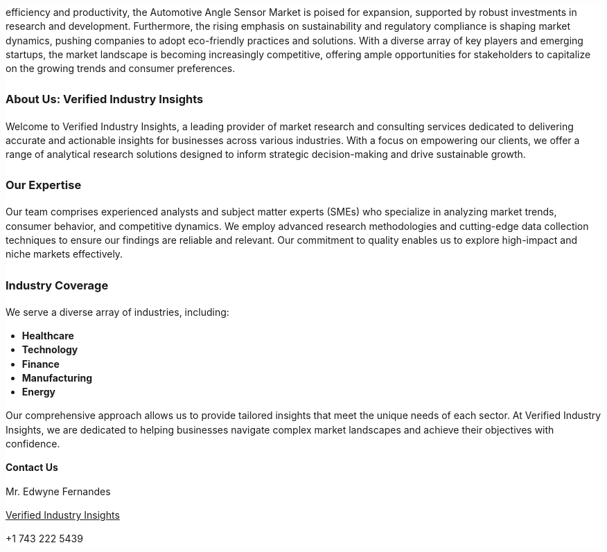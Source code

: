 efficiency and productivity, the Automotive Angle Sensor Market is poised for expansion, supported by robust investments in research and development. Furthermore, the rising emphasis on sustainability and regulatory compliance is shaping market dynamics, pushing companies to adopt eco-friendly practices and solutions. With a diverse array of key players and emerging startups, the market landscape is becoming increasingly competitive, offering ample opportunities for stakeholders to capitalize on the growing trends and consumer preferences.</p><h3>About Us: Verified Industry Insights</h3><p>Welcome to Verified Industry Insights, a leading provider of market research and consulting services dedicated to delivering accurate and actionable insights for businesses across various industries. With a focus on empowering our clients, we offer a range of analytical research solutions designed to inform strategic decision-making and drive sustainable growth.</p><h3>Our Expertise</h3><p>Our team comprises experienced analysts and subject matter experts (SMEs) who specialize in analyzing market trends, consumer behavior, and competitive dynamics. We employ advanced research methodologies and cutting-edge data collection techniques to ensure our findings are reliable and relevant. Our commitment to quality enables us to explore high-impact and niche markets effectively.</p><h3>Industry Coverage</h3><p>We serve a diverse array of industries, including:</p><ul><li><strong>Healthcare</strong></li><li><strong>Technology</strong></li><li><strong>Finance</strong></li><li><strong>Manufacturing</strong></li><li><strong>Energy</strong></li></ul><p>Our comprehensive approach allows us to provide tailored insights that meet the unique needs of each sector. At Verified Industry Insights, we are dedicated to helping businesses navigate complex market landscapes and achieve their objectives with confidence.</p><p><strong>Contact Us</strong></p><p>Mr. Edwyne Fernandes</p><p><a href="https://www.verifiedindustryinsights.com/">Verified Industry Insights</a></p><p>+1 743 222 5439</p>
